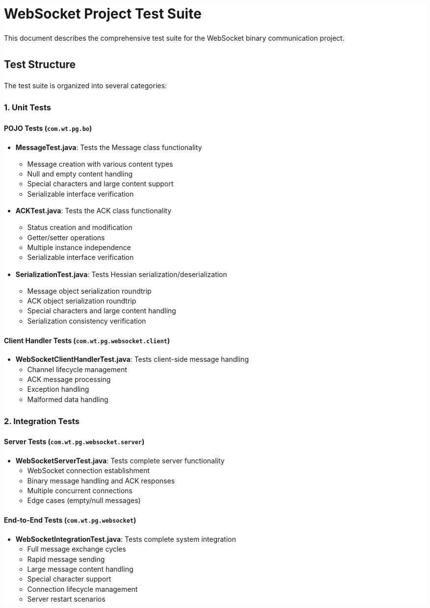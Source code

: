 # WebSocket Project Test Suite

This document describes the comprehensive test suite for the WebSocket binary communication project.

## Test Structure

The test suite is organized into several categories:

### 1. Unit Tests

#### POJO Tests (`com.wt.pg.bo`)
- **MessageTest.java**: Tests the Message class functionality
  - Message creation with various content types
  - Null and empty content handling
  - Special characters and large content support
  - Serializable interface verification

- **ACKTest.java**: Tests the ACK class functionality
  - Status creation and modification
  - Getter/setter operations
  - Multiple instance independence
  - Serializable interface verification

- **SerializationTest.java**: Tests Hessian serialization/deserialization
  - Message object serialization roundtrip
  - ACK object serialization roundtrip
  - Special characters and large content handling
  - Serialization consistency verification

#### Client Handler Tests (`com.wt.pg.websocket.client`)
- **WebSocketClientHandlerTest.java**: Tests client-side message handling
  - Channel lifecycle management
  - ACK message processing
  - Exception handling
  - Malformed data handling

### 2. Integration Tests

#### Server Tests (`com.wt.pg.websocket.server`)
- **WebSocketServerTest.java**: Tests complete server functionality
  - WebSocket connection establishment
  - Binary message handling and ACK responses
  - Multiple concurrent connections
  - Edge cases (empty/null messages)

#### End-to-End Tests (`com.wt.pg.websocket`)
- **WebSocketIntegrationTest.java**: Tests complete system integration
  - Full message exchange cycles
  - Rapid message sending
  - Large message content handling
  - Special character support
  - Connection lifecycle management
  - Server restart scenarios
